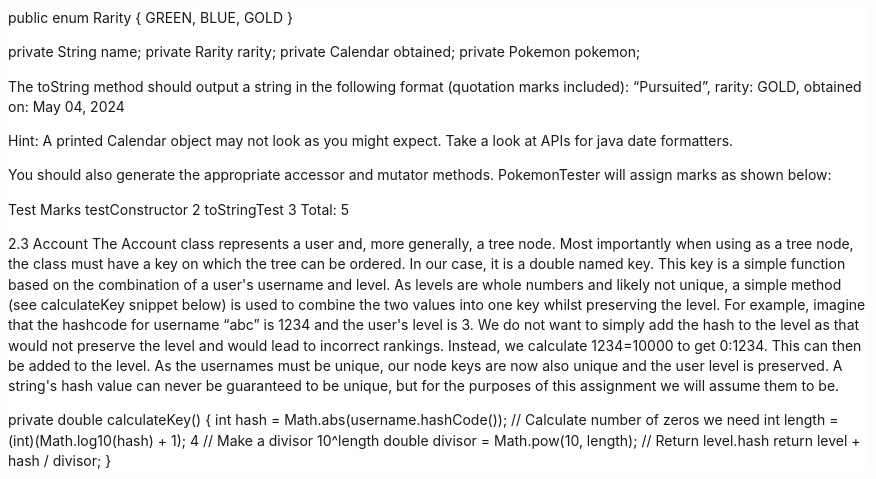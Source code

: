 public enum Rarity { 
GREEN, BLUE, GOLD 
} 
 
private String name; 
private Rarity rarity; 
private Calendar obtained; 
private Pokemon pokemon; 
 
The toString method should output a string in the following format (quotation marks included): 
 “Pursuited”, rarity: GOLD, obtained on: May 04, 2024 
 
Hint: A printed Calendar object may not look as you might expect. Take a look at APIs for java date formatters. 
 
You should also generate the appropriate accessor and mutator methods. PokemonTester will assign marks as 
shown below: 
 
Test Marks 
testConstructor 2 
toStringTest 3 
Total: 5 
 
2.3 Account 
The Account class represents a user and, more generally, a tree node. Most importantly when using as a tree 
node, the class must have a key on which the tree can be ordered. In our case, it is a double named key. This 
key is a simple function based on the combination of a user's username and level. As levels are whole numbers 
and likely not unique, a simple method (see calculateKey snippet below) is used to combine the two values 
into one key whilst preserving the level. For example, imagine that the hashcode for username “abc” is 1234 
and the user's level is 3. We do not want to simply add the hash to the level as that would not preserve the 
level and would lead to incorrect rankings. Instead, we calculate 1234=10000 to get 0:1234. This can then be 
added to the level. As the usernames must be unique, our node keys are now also unique and the user level is 
preserved. 
A string's hash value can never be guaranteed to be unique, but for the purposes of this assignment we will assume them to be. 
 
private double calculateKey() { 
int hash = Math.abs(username.hashCode()); 
// Calculate number of zeros we need 
int length = (int)(Math.log10(hash) + 1); 
4 
// Make a divisor 10^length 
double divisor = Math.pow(10, length); 
// Return level.hash 
return level + hash / divisor; 
} 
 